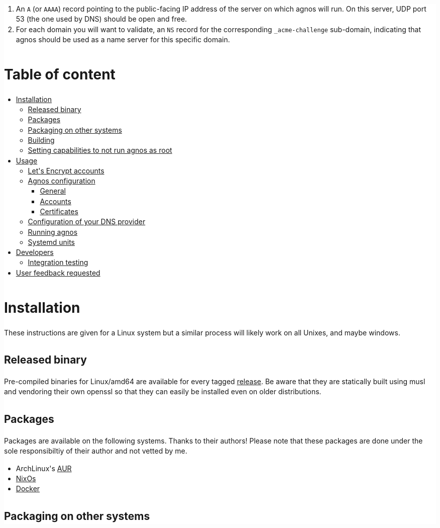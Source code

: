 1. An `A` (or `AAAA`) record pointing to the public-facing IP address of the server on which agnos will run. On this server, UDP port 53 (the one used by DNS) should be open and free.
2. For each domain you will want to validate, an `NS` record for the corresponding `_acme-challenge` sub-domain, indicating that agnos should be used as a name server for this specific domain.


# Table of content



- [Installation](#installation)
    - [Released binary](#released-binary)
    - [Packages](#packages)
    - [Packaging on other systems](#packaging-on-other-systems)
    - [Building](#building)
    - [Setting capabilities to not run agnos as root](#setting-capabilities-to-not-run-agnos-as-root)
- [Usage](#usage)
    - [Let's Encrypt accounts](#lets-encrypt-accounts)
    - [Agnos configuration](#agnos-configuration)
        - [General](#general)
        - [Accounts](#accounts)
        - [Certificates](#certificates)
    - [Configuration of your DNS provider](#configuration-of-your-dns-provider)
    - [Running agnos](#running-agnos)
    - [Systemd units](#systemd-units)
- [Developers](#developers)
    - [Integration testing](#integration-testing)
- [User feedback requested](#user-feedback-requested)



# Installation

These instructions are given for a Linux system but a similar process will likely work on all Unixes, and maybe windows.

## Released binary

Pre-compiled binaries for Linux/amd64 are available for every tagged [release](https://github.com/krtab/agnos/releases). Be aware that they are statically built using musl and vendoring their own openssl so that they can easily be installed even on older distributions.

## Packages

Packages are available on the following systems. Thanks to their authors! Please note that these packages are done under the sole responsibiltiy of their author and not vetted by me.

- ArchLinux's [AUR](https://aur.archlinux.org/packages/agnos)
- [NixOs](https://github.com/NixOS/nixpkgs/tree/nixos-unstable/pkgs/by-name/ag/agnos)
- [Docker](https://hub.docker.com/r/epiceric/agnos)

## Packaging on other systems
